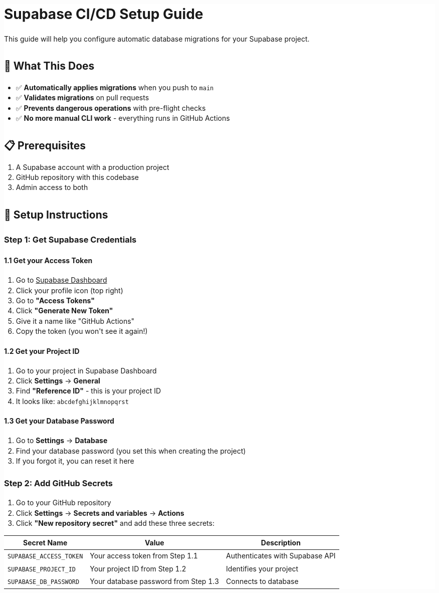 # Supabase CI/CD Setup Guide

This guide will help you configure automatic database migrations for your Supabase project.

## 🎯 What This Does

- ✅ **Automatically applies migrations** when you push to `main`
- ✅ **Validates migrations** on pull requests
- ✅ **Prevents dangerous operations** with pre-flight checks
- ✅ **No more manual CLI work** - everything runs in GitHub Actions

## 📋 Prerequisites

1. A Supabase account with a production project
2. GitHub repository with this codebase
3. Admin access to both

## 🔧 Setup Instructions

### Step 1: Get Supabase Credentials

#### 1.1 Get your Access Token

1. Go to [Supabase Dashboard](https://supabase.com/dashboard)
2. Click your profile icon (top right)
3. Go to **"Access Tokens"**
4. Click **"Generate New Token"**
5. Give it a name like "GitHub Actions"
6. Copy the token (you won't see it again!)

#### 1.2 Get your Project ID

1. Go to your project in Supabase Dashboard
2. Click **Settings** → **General**
3. Find **"Reference ID"** - this is your project ID
4. It looks like: `abcdefghijklmnopqrst`

#### 1.3 Get your Database Password

1. Go to **Settings** → **Database**
2. Find your database password (you set this when creating the project)
3. If you forgot it, you can reset it here

### Step 2: Add GitHub Secrets

1. Go to your GitHub repository
2. Click **Settings** → **Secrets and variables** → **Actions**
3. Click **"New repository secret"** and add these three secrets:

| Secret Name | Value | Description |
|------------|-------|-------------|
| `SUPABASE_ACCESS_TOKEN` | Your access token from Step 1.1 | Authenticates with Supabase API |
| `SUPABASE_PROJECT_ID` | Your project ID from Step 1.2 | Identifies your project |
| `SUPABASE_DB_PASSWORD` | Your database password from Step 1.3 | Connects to database |

